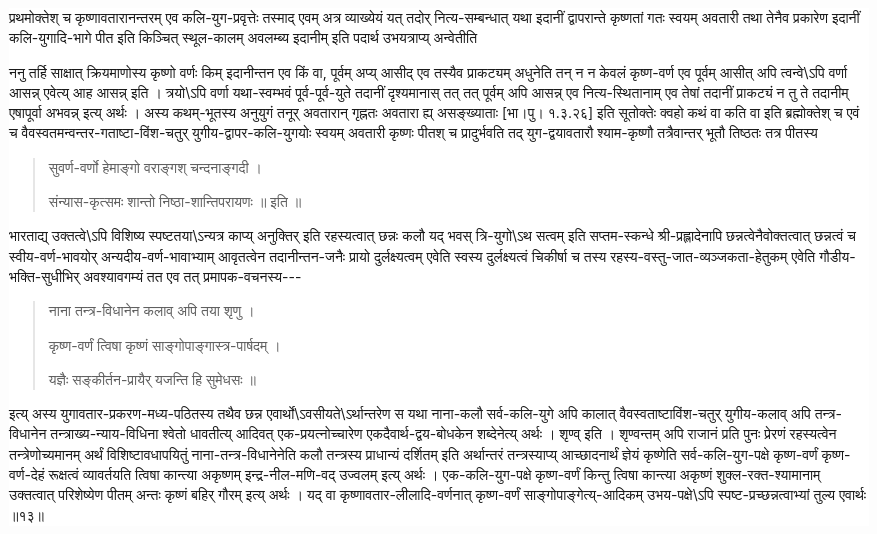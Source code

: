 प्रथमोक्तेश् च कृष्णावतारानन्तरम् एव कलि-युग-प्रवृत्तेः तस्माद् एवम्
अत्र व्याख्येयं यत् तदोर् नित्य-सम्बन्धात् यथा इदानीं द्वापरान्ते
कृष्णतां गतः स्वयम् अवतारी तथा तेनैव प्रकारेण इदानीं
कलि-युगादि-भागे पीत इति किञ्चित् स्थूल-कालम् अवलम्ब्य इदानीम् इति
पदार्थ उभयत्राप्य् अन्वेतीति

ननु तर्हि साक्षात् क्रियमाणोस्य कृष्णो वर्णः किम् इदानीन्तन एव किं वा,
पूर्वम् अप्य् आसीद् एव तस्यैव प्राकट्यम् अधुनेति तन् न न केवलं
कृष्ण-वर्ण एव पूर्वम् आसीत् अपि त्वन्वे\ऽपि वर्णा आसन्न् एवेत्य् आह आसन्न्
इति । त्रयो\ऽपि वर्णा यथा-स्वम्भवं पूर्व-पूर्व-युते तदानीं
दृश्यमानास् तत् तत् पूर्वम् अपि आसन्न् एव नित्य-स्थितानाम् एव तेषां
तदानीं प्राकट्यं न तु ते तदानीम् एषापूर्वा अभवन्न् इत्य् अर्थः । अस्य
कथम्-भूतस्य अनुयुगं तनूर् अवतारान् गृह्नतः अवतारा ह्य् असङ्ख्याताः
\[भा।पु। १.३.२६\] इति सूतोक्तेः क्वहो कथं वा कति वा इति ब्रह्मोक्तेश्
च एवं च वैवस्वतमन्वन्तर-गताष्टा-विंश-चतुर्
युगीय-द्वापर-कलि-युगयोः स्वयम् अवतारी कृष्णः पीतश् च प्रादुर्भवति
तद् युग-द्वयावतारौ श्याम-कृष्णौ तत्रैवान्तर् भूतौ तिष्ठतः तत्र
पीतस्य

> सुवर्ण-वर्णो हेमाङ्गो वराङ्गश् चन्दनाङ्गदी ।
>
> संन्यास-कृत्समः शान्तो निष्ठा-शान्तिपरायणः ॥ इति ॥

भारताद्य् उक्तत्वे\ऽपि विशिष्य स्पष्टतया\ऽन्यत्र काप्य् अनुक्तिर् इति
रहस्यत्वात् छन्नः कलौ यद् भवस् त्रि-युगो\ऽथ सत्वम् इति
सप्तम-स्कन्धे श्री-प्रह्लादेनापि छन्नत्वेनैवोक्तत्वात् छन्नत्वं च
स्वीय-वर्ण-भावयोर् अन्यदीय-वर्ण-भावाभ्याम् आवृतत्वेन
तदानीन्तन-जनैः प्रायो दुर्लक्ष्यत्वम् एवेति स्वस्य दुर्लक्ष्यत्वं
चिकीर्षा च तस्य रहस्य-वस्तु-जात-व्यञ्जकता-हेतुकम् एवेति
गौडीय-भक्ति-सुधीभिर् अवश्यावगम्यं तत एव तत्
प्रमापक-वचनस्य---

> नाना तन्त्र-विधानेन कलाव् अपि तया शृणु ।
>
> कृष्ण-वर्णं त्विषा कृष्णं साङ्गोपाङ्गास्त्र-पार्षदम् ।
>
> यज्ञैः सङ्कीर्तन-प्रायैर् यजन्ति हि सुमेधसः ॥

इत्य् अस्य युगावतार-प्रकरण-मध्य-पठितस्य तथैव छन्न
एवार्थो\ऽवसीयते\ऽर्थान्तरेण स यथा नाना-कलौ सर्व-कलि-युगे अपि
कालात् वैवस्वताष्टाविंश-चतुर् युगीय-कलाव् अपि तन्त्र-विधानेन
तन्त्राख्य-न्याय-विधिना श्वेतो धावतीत्य् आदिवत् एक-प्रयत्नोच्चारेण
एकदैवार्थ-द्वय-बोधकेन शब्देनेत्य् अर्थः । शृण्व् इति । शृण्वन्तम्
अपि राजानं प्रति पुनः प्रेरणं रहस्यत्वेन तन्त्रेणोच्यमानम् अर्थं
विशिष्टावधापयितुं नाना-तन्त्र-विधानेनेति कलौ तन्त्रस्य प्राधान्यं
दर्शितम् इति अर्थान्तरं तन्त्रस्याप्य् आच्छादनार्थं ज्ञेयं कृष्णेति
सर्व-कलि-युग-पक्षे कृष्ण-वर्णं कृष्ण-वर्ण-देहं रूक्षत्वं
व्यावर्तयति त्विषा कान्त्या अकृष्णम् इन्द्र-नील-मणि-वद् उज्वलम् इत्य् अर्थः
। एक-कलि-युग-पक्षे कृष्ण-वर्णं किन्तु त्विषा कान्त्या अकृष्णं
शुक्ल-रक्त-श्यामानाम् उक्तत्वात् परिशेष्येण पीतम् अन्तः कृष्णं बहिर्
गौरम् इत्य् अर्थः । यद् वा कृष्णावतार-लीलादि-वर्णनात् कृष्ण-वर्णं
साङ्गोपाङ्गेत्य्-आदिकम् उभय-पक्षे\ऽपि स्पष्ट-प्रच्छन्नत्वाभ्यां तुल्य
एवार्थः ॥१३॥
